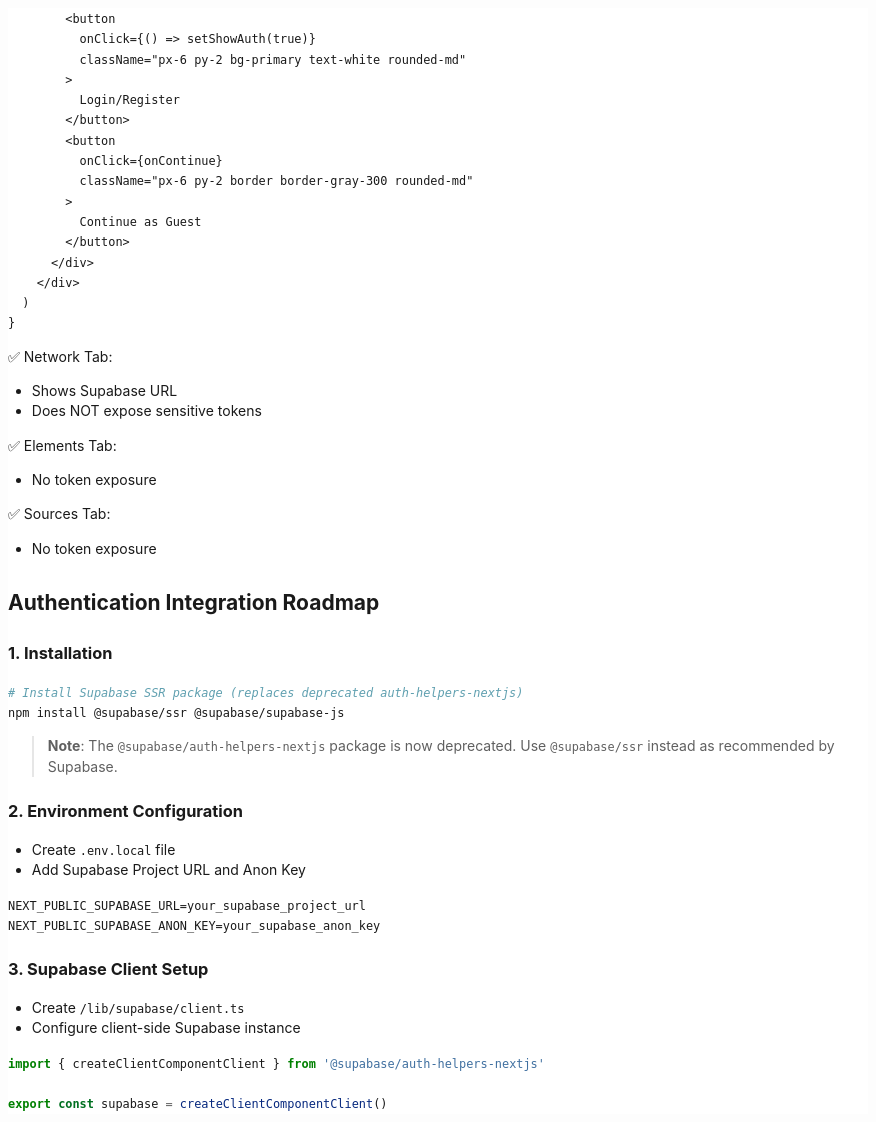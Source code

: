 ```tsx
        <button
          onClick={() => setShowAuth(true)}
          className="px-6 py-2 bg-primary text-white rounded-md"
        >
          Login/Register
        </button>
        <button
          onClick={onContinue}
          className="px-6 py-2 border border-gray-300 rounded-md"
        >
          Continue as Guest
        </button>
      </div>
    </div>
  )
}
```
✅ Network Tab: 
- Shows Supabase URL
- Does NOT expose sensitive tokens

✅ Elements Tab: 
- No token exposure

✅ Sources Tab: 
- No token exposure

## Authentication Integration Roadmap

### 1. Installation
```bash
# Install Supabase SSR package (replaces deprecated auth-helpers-nextjs)
npm install @supabase/ssr @supabase/supabase-js
```

> **Note**: The `@supabase/auth-helpers-nextjs` package is now deprecated. Use `@supabase/ssr` instead as recommended by Supabase.

### 2. Environment Configuration
- Create `.env.local` file
- Add Supabase Project URL and Anon Key
```
NEXT_PUBLIC_SUPABASE_URL=your_supabase_project_url
NEXT_PUBLIC_SUPABASE_ANON_KEY=your_supabase_anon_key
```

### 3. Supabase Client Setup
- Create `/lib/supabase/client.ts`
- Configure client-side Supabase instance
```typescript
import { createClientComponentClient } from '@supabase/auth-helpers-nextjs'

export const supabase = createClientComponentClient()
```
